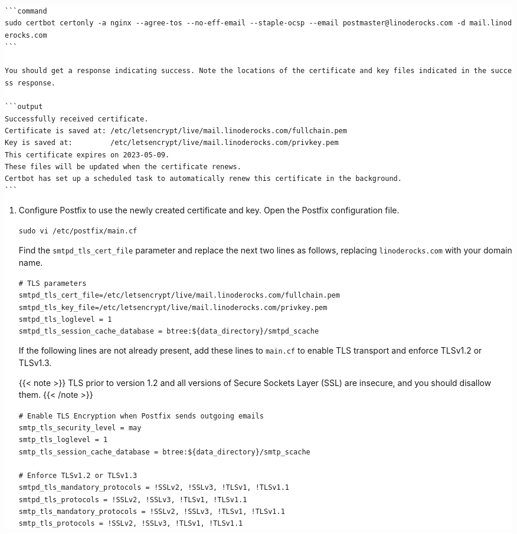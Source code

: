     ```command
    sudo certbot certonly -a nginx --agree-tos --no-eff-email --staple-ocsp --email postmaster@linoderocks.com -d mail.linoderocks.com
    ```

    You should get a response indicating success. Note the locations of the certificate and key files indicated in the success response.

    ```output
    Successfully received certificate.
    Certificate is saved at: /etc/letsencrypt/live/mail.linoderocks.com/fullchain.pem
    Key is saved at:         /etc/letsencrypt/live/mail.linoderocks.com/privkey.pem
    This certificate expires on 2023-05-09.
    These files will be updated when the certificate renews.
    Certbot has set up a scheduled task to automatically renew this certificate in the background.
    ```

1. Configure Postfix to use the newly created certificate and key. Open the Postfix configuration file.

    ```command
    sudo vi /etc/postfix/main.cf
    ```

    Find the `smtpd_tls_cert_file` parameter and replace the next two lines as follows, replacing `linoderocks.com` with your domain name.

    ```command
    # TLS parameters
    smtpd_tls_cert_file=/etc/letsencrypt/live/mail.linoderocks.com/fullchain.pem
    smtpd_tls_key_file=/etc/letsencrypt/live/mail.linoderocks.com/privkey.pem
    smtpd_tls_loglevel = 1
    smtpd_tls_session_cache_database = btree:${data_directory}/smtpd_scache
    ```

    If the following lines are not already present, add these lines to `main.cf` to enable TLS transport and enforce TLSv1.2 or TLSv1.3.

    {{< note >}}
    TLS prior to version 1.2 and all versions of Secure Sockets Layer (SSL) are insecure, and you should disallow them.
    {{< /note >}}

    ```command
    # Enable TLS Encryption when Postfix sends outgoing emails
    smtp_tls_security_level = may
    smtp_tls_loglevel = 1
    smtp_tls_session_cache_database = btree:${data_directory}/smtp_scache

    # Enforce TLSv1.2 or TLSv1.3
    smtpd_tls_mandatory_protocols = !SSLv2, !SSLv3, !TLSv1, !TLSv1.1
    smtpd_tls_protocols = !SSLv2, !SSLv3, !TLSv1, !TLSv1.1
    smtp_tls_mandatory_protocols = !SSLv2, !SSLv3, !TLSv1, !TLSv1.1
    smtp_tls_protocols = !SSLv2, !SSLv3, !TLSv1, !TLSv1.1
    ```
